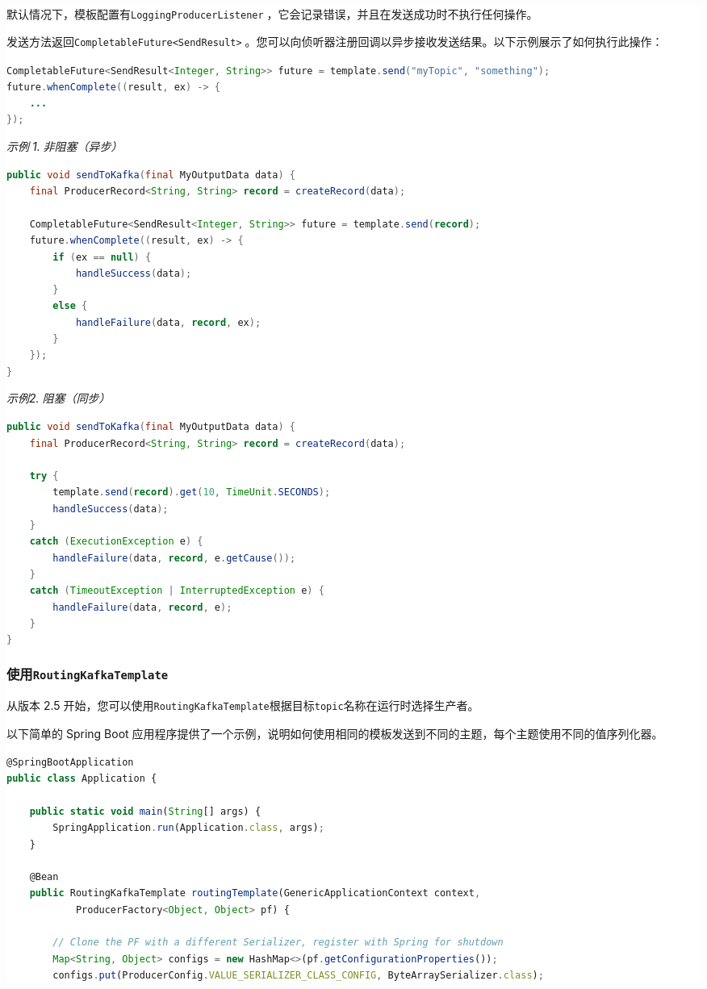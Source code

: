 默认情况下，模板配置有`LoggingProducerListener` ，它会记录错误，并且在发送成功时不执行任何操作。

发送方法返回`CompletableFuture<SendResult>` 。您可以向侦听器注册回调以异步接收发送结果。以下示例展示了如何执行此操作：

```java
CompletableFuture<SendResult<Integer, String>> future = template.send("myTopic", "something");
future.whenComplete((result, ex) -> {
    ...
});
```

*示例 1. 非阻塞（异步）*

```java
public void sendToKafka(final MyOutputData data) {
    final ProducerRecord<String, String> record = createRecord(data);

    CompletableFuture<SendResult<Integer, String>> future = template.send(record);
    future.whenComplete((result, ex) -> {
        if (ex == null) {
            handleSuccess(data);
        }
        else {
            handleFailure(data, record, ex);
        }
    });
}
```

*示例2. 阻塞（同步）*

```java
public void sendToKafka(final MyOutputData data) {
    final ProducerRecord<String, String> record = createRecord(data);

    try {
        template.send(record).get(10, TimeUnit.SECONDS);
        handleSuccess(data);
    }
    catch (ExecutionException e) {
        handleFailure(data, record, e.getCause());
    }
    catch (TimeoutException | InterruptedException e) {
        handleFailure(data, record, e);
    }
}
```

### 使用`RoutingKafkaTemplate`

从版本 2.5 开始，您可以使用`RoutingKafkaTemplate`根据目标`topic`名称在运行时选择生产者。

以下简单的 Spring Boot 应用程序提供了一个示例，说明如何使用相同的模板发送到不同的主题，每个主题使用不同的值序列化器。

```javascript
@SpringBootApplication
public class Application {

    public static void main(String[] args) {
        SpringApplication.run(Application.class, args);
    }

    @Bean
    public RoutingKafkaTemplate routingTemplate(GenericApplicationContext context,
            ProducerFactory<Object, Object> pf) {

        // Clone the PF with a different Serializer, register with Spring for shutdown
        Map<String, Object> configs = new HashMap<>(pf.getConfigurationProperties());
        configs.put(ProducerConfig.VALUE_SERIALIZER_CLASS_CONFIG, ByteArraySerializer.class);
```